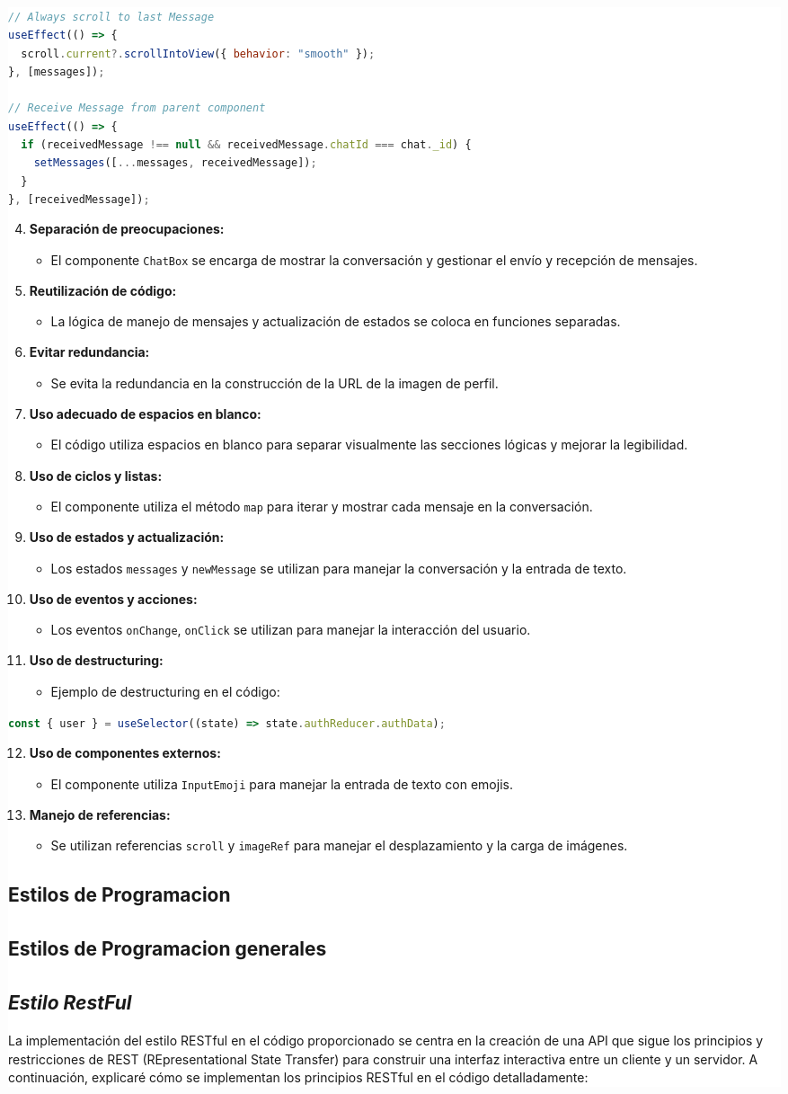 ```jsx
// Always scroll to last Message
useEffect(() => {
  scroll.current?.scrollIntoView({ behavior: "smooth" });
}, [messages]);

// Receive Message from parent component
useEffect(() => {
  if (receivedMessage !== null && receivedMessage.chatId === chat._id) {
    setMessages([...messages, receivedMessage]);
  }
}, [receivedMessage]);
```

4. **Separación de preocupaciones:**
   - El componente `ChatBox` se encarga de mostrar la conversación y gestionar el envío y recepción de mensajes.

5. **Reutilización de código:**
   - La lógica de manejo de mensajes y actualización de estados se coloca en funciones separadas.

6. **Evitar redundancia:**
   - Se evita la redundancia en la construcción de la URL de la imagen de perfil.

7. **Uso adecuado de espacios en blanco:**
   - El código utiliza espacios en blanco para separar visualmente las secciones lógicas y mejorar la legibilidad.

8. **Uso de ciclos y listas:**
   - El componente utiliza el método `map` para iterar y mostrar cada mensaje en la conversación.

9. **Uso de estados y actualización:**
   - Los estados `messages` y `newMessage` se utilizan para manejar la conversación y la entrada de texto.

10. **Uso de eventos y acciones:**
    - Los eventos `onChange`, `onClick` se utilizan para manejar la interacción del usuario.

11. **Uso de destructuring:**
    - Ejemplo de destructuring en el código:

```jsx
const { user } = useSelector((state) => state.authReducer.authData);
```

12. **Uso de componentes externos:**
    - El componente utiliza `InputEmoji` para manejar la entrada de texto con emojis.

13. **Manejo de referencias:**
    - Se utilizan referencias `scroll` y `imageRef` para manejar el desplazamiento y la carga de imágenes.


## Estilos de Programacion

## Estilos de Programacion generales
## _Estilo RestFul_
La implementación del estilo RESTful en el código proporcionado se centra en la creación de una API que sigue los principios y restricciones de REST (REpresentational State Transfer) para construir una interfaz interactiva entre un cliente y un servidor. A continuación, explicaré cómo se implementan los principios RESTful en el código detalladamente:
